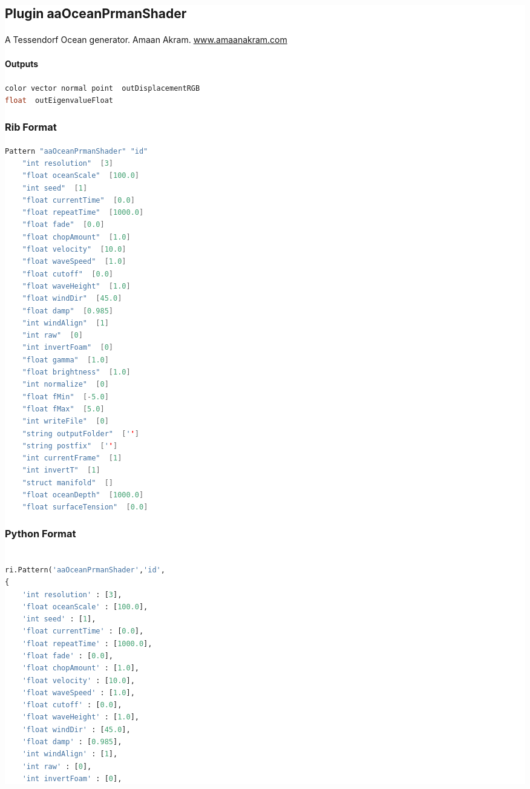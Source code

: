 ## Plugin aaOceanPrmanShader 
A Tessendorf Ocean generator. Amaan Akram. www.amaanakram.com
#### Outputs  
~~~~~~~~~~~~~~~~~~~~~~~~~~~~~~~~~C
color vector normal point  outDisplacementRGB
float  outEigenvalueFloat
~~~~~~~~~~~~~~~~~~~~~~~~~~~~~~~~~

### Rib Format 
~~~~~~~~~~~~~~~~~~~~~~~~~~~~~~~~~C
Pattern "aaOceanPrmanShader" "id" 
	"int resolution"  [3] 
	"float oceanScale"  [100.0] 
	"int seed"  [1] 
	"float currentTime"  [0.0] 
	"float repeatTime"  [1000.0] 
	"float fade"  [0.0] 
	"float chopAmount"  [1.0] 
	"float velocity"  [10.0] 
	"float waveSpeed"  [1.0] 
	"float cutoff"  [0.0] 
	"float waveHeight"  [1.0] 
	"float windDir"  [45.0] 
	"float damp"  [0.985] 
	"int windAlign"  [1] 
	"int raw"  [0] 
	"int invertFoam"  [0] 
	"float gamma"  [1.0] 
	"float brightness"  [1.0] 
	"int normalize"  [0] 
	"float fMin"  [-5.0] 
	"float fMax"  [5.0] 
	"int writeFile"  [0] 
	"string outputFolder"  [''] 
	"string postfix"  [''] 
	"int currentFrame"  [1] 
	"int invertT"  [1] 
	"struct manifold"  [] 
	"float oceanDepth"  [1000.0] 
	"float surfaceTension"  [0.0] 
~~~~~~~~~~~~~~~~~~~~~~~~~~~~~~~~~
### Python Format
~~~~~~~~~~~~~~~~~~~~~~~~~~~~~~~~~python

ri.Pattern('aaOceanPrmanShader','id',
{
	'int resolution' : [3], 
	'float oceanScale' : [100.0], 
	'int seed' : [1], 
	'float currentTime' : [0.0], 
	'float repeatTime' : [1000.0], 
	'float fade' : [0.0], 
	'float chopAmount' : [1.0], 
	'float velocity' : [10.0], 
	'float waveSpeed' : [1.0], 
	'float cutoff' : [0.0], 
	'float waveHeight' : [1.0], 
	'float windDir' : [45.0], 
	'float damp' : [0.985], 
	'int windAlign' : [1], 
	'int raw' : [0], 
	'int invertFoam' : [0], 
~~~~~~~~~~~~~~~~~~~~~~~~~~~~~~~~~